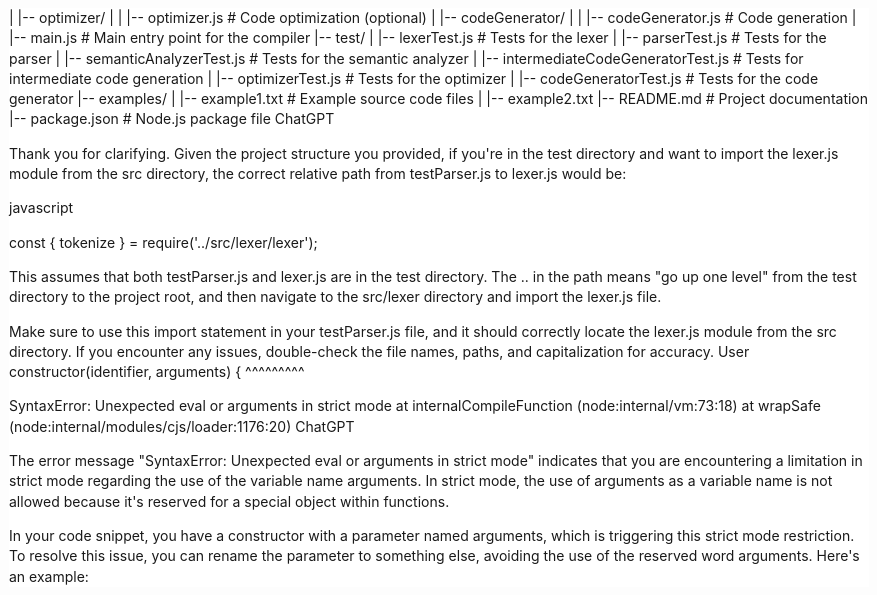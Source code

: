 |   |-- optimizer/
|   |   |-- optimizer.js       # Code optimization (optional)
|   |-- codeGenerator/
|   |   |-- codeGenerator.js   # Code generation
|   |-- main.js               # Main entry point for the compiler
|-- test/
|   |-- lexerTest.js          # Tests for the lexer
|   |-- parserTest.js         # Tests for the parser
|   |-- semanticAnalyzerTest.js  # Tests for the semantic analyzer
|   |-- intermediateCodeGeneratorTest.js  # Tests for intermediate code generation
|   |-- optimizerTest.js      # Tests for the optimizer
|   |-- codeGeneratorTest.js  # Tests for the code generator
|-- examples/
|   |-- example1.txt          # Example source code files
|   |-- example2.txt
|-- README.md                 # Project documentation
|-- package.json              # Node.js package file
ChatGPT

Thank you for clarifying. Given the project structure you provided, if you're in the test directory and want to import the lexer.js module from the src directory, the correct relative path from testParser.js to lexer.js would be:

javascript

const { tokenize } = require('../src/lexer/lexer');

This assumes that both testParser.js and lexer.js are in the test directory. The .. in the path means "go up one level" from the test directory to the project root, and then navigate to the src/lexer directory and import the lexer.js file.

Make sure to use this import statement in your testParser.js file, and it should correctly locate the lexer.js module from the src directory. If you encounter any issues, double-check the file names, paths, and capitalization for accuracy.
User
  constructor(identifier, arguments) {
                          ^^^^^^^^^

SyntaxError: Unexpected eval or arguments in strict mode
    at internalCompileFunction (node:internal/vm:73:18)
    at wrapSafe (node:internal/modules/cjs/loader:1176:20)
ChatGPT

The error message "SyntaxError: Unexpected eval or arguments in strict mode" indicates that you are encountering a limitation in strict mode regarding the use of the variable name arguments. In strict mode, the use of arguments as a variable name is not allowed because it's reserved for a special object within functions.

In your code snippet, you have a constructor with a parameter named arguments, which is triggering this strict mode restriction. To resolve this issue, you can rename the parameter to something else, avoiding the use of the reserved word arguments. Here's an example:
